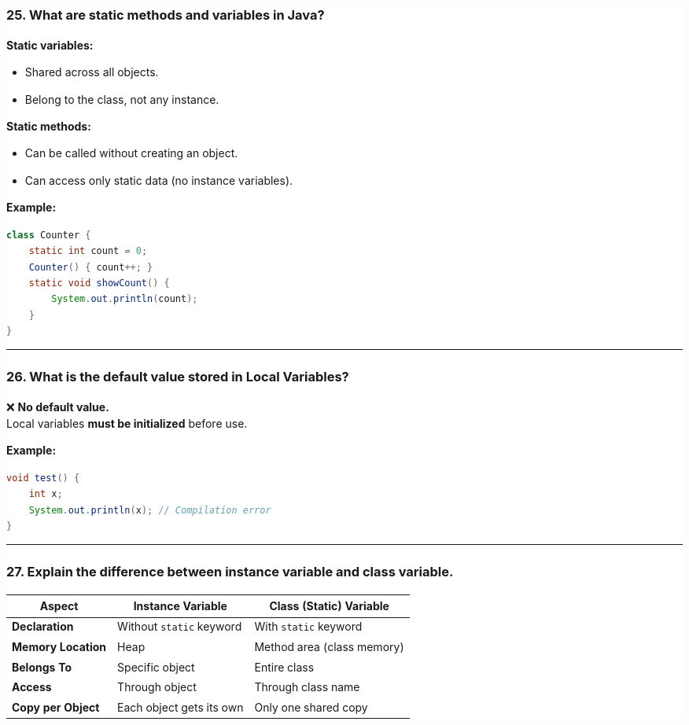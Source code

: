 
### **25. What are static methods and variables in Java?**

**Static variables:**

- Shared across all objects.
    
- Belong to the class, not any instance.
    

**Static methods:**

- Can be called without creating an object.
    
- Can access only static data (no instance variables).
    

**Example:**

```java
class Counter {
    static int count = 0;
    Counter() { count++; }
    static void showCount() {
        System.out.println(count);
    }
}
```

---

### **26. What is the default value stored in Local Variables?**

❌ **No default value.**  
Local variables **must be initialized** before use.

**Example:**

```java
void test() {
    int x;
    System.out.println(x); // Compilation error
}
```

---

### **27. Explain the difference between instance variable and class variable.**

|Aspect|Instance Variable|Class (Static) Variable|
|---|---|---|
|**Declaration**|Without `static` keyword|With `static` keyword|
|**Memory Location**|Heap|Method area (class memory)|
|**Belongs To**|Specific object|Entire class|
|**Access**|Through object|Through class name|
|**Copy per Object**|Each object gets its own|Only one shared copy|
